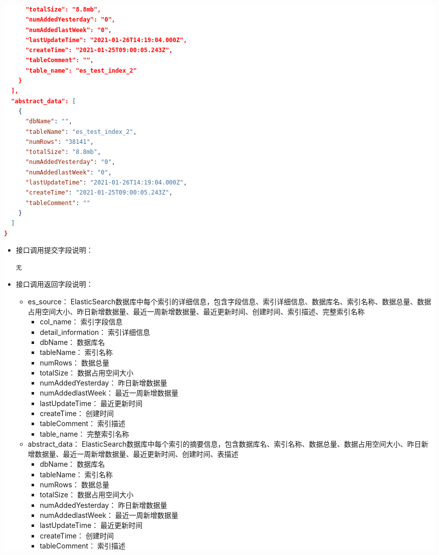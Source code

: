  ```json
        "totalSize": "8.8mb",
        "numAddedYesterday": "0",
        "numAddedlastWeek": "0",
        "lastUpdateTime": "2021-01-26T14:19:04.000Z",
        "createTime": "2021-01-25T09:00:05.243Z",
        "tableComment": "",
        "table_name": "es_test_index_2"
      }
    ],
    "abstract_data": [
      {
        "dbName": "",
        "tableName": "es_test_index_2",
        "numRows": "38141",
        "totalSize": "8.8mb",
        "numAddedYesterday": "0",
        "numAddedlastWeek": "0",
        "lastUpdateTime": "2021-01-26T14:19:04.000Z",
        "createTime": "2021-01-25T09:00:05.243Z",
        "tableComment": ""
      }
    ]
  }
  ```

- 接口调用提交字段说明：

  ```
  无
  ```

- 接口调用返回字段说明：

  - es_source： ElasticSearch数据库中每个索引的详细信息，包含字段信息、索引详细信息、数据库名、索引名称、数据总量、数据占用空间大小、昨日新增数据量、最近一周新增数据量、最近更新时间、创建时间、索引描述、完整索引名称
    - col_name： 索引字段信息
    - detail_information： 索引详细信息
    - dbName： 数据库名
    - tableName： 索引名称
    - numRows： 数据总量
    - totalSize： 数据占用空间大小
    - numAddedYesterday： 昨日新增数据量
    - numAddedlastWeek： 最近一周新增数据量
    - lastUpdateTime： 最近更新时间
    - createTime： 创建时间
    - tableComment： 索引描述
    - table_name： 完整索引名称
  - abstract_data： ElasticSearch数据库中每个索引的摘要信息，包含数据库名、索引名称、数据总量、数据占用空间大小、昨日新增数据量、最近一周新增数据量、最近更新时间、创建时间、表描述
    - dbName： 数据库名
    - tableName： 索引名称
    - numRows： 数据总量
    - totalSize： 数据占用空间大小
    - numAddedYesterday： 昨日新增数据量
    - numAddedlastWeek： 最近一周新增数据量
    - lastUpdateTime： 最近更新时间
    - createTime： 创建时间
    - tableComment： 索引描述
